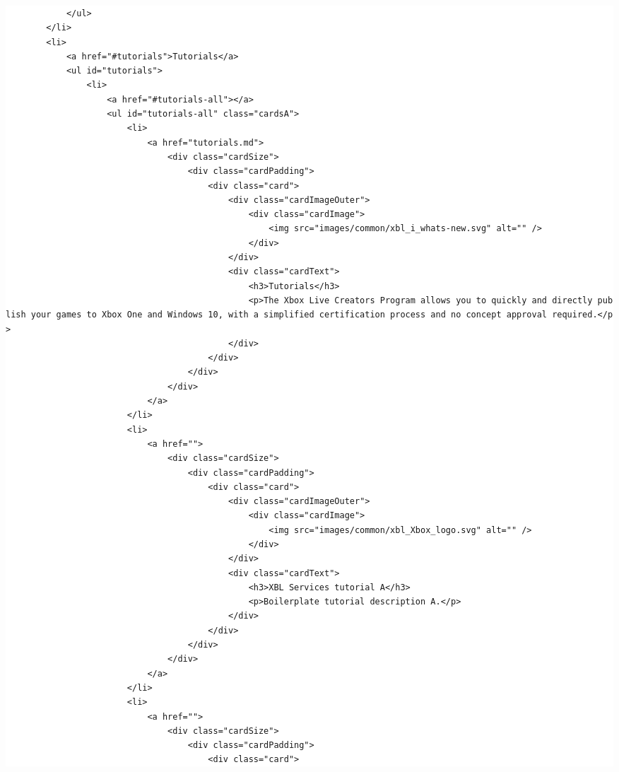                 </ul>
            </li>
            <li>
                <a href="#tutorials">Tutorials</a>
                <ul id="tutorials">
                    <li>
                        <a href="#tutorials-all"></a>
                        <ul id="tutorials-all" class="cardsA">
                            <li>
                                <a href="tutorials.md">
                                    <div class="cardSize">
                                        <div class="cardPadding">
                                            <div class="card">
                                                <div class="cardImageOuter">
                                                    <div class="cardImage">
                                                        <img src="images/common/xbl_i_whats-new.svg" alt="" />
                                                    </div>
                                                </div>
                                                <div class="cardText">
                                                    <h3>Tutorials</h3>
                                                    <p>The Xbox Live Creators Program allows you to quickly and directly publish your games to Xbox One and Windows 10, with a simplified certification process and no concept approval required.</p>
                                                </div>
                                            </div>
                                        </div>
                                    </div>
                                </a>
                            </li>
                            <li>
                                <a href="">
                                    <div class="cardSize">
                                        <div class="cardPadding">
                                            <div class="card">
                                                <div class="cardImageOuter">
                                                    <div class="cardImage">
                                                        <img src="images/common/xbl_Xbox_logo.svg" alt="" />
                                                    </div>
                                                </div>
                                                <div class="cardText">
                                                    <h3>XBL Services tutorial A</h3>
                                                    <p>Boilerplate tutorial description A.</p>
                                                </div>
                                            </div>
                                        </div>
                                    </div>
                                </a>
                            </li>
                            <li>
                                <a href="">
                                    <div class="cardSize">
                                        <div class="cardPadding">
                                            <div class="card">